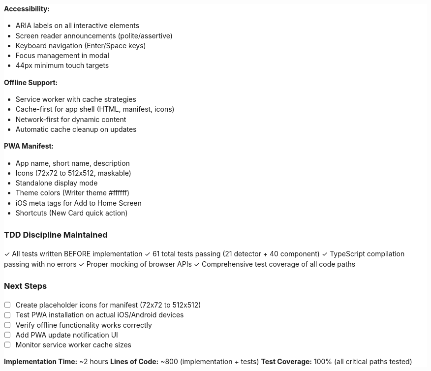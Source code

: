 **Accessibility:**
- ARIA labels on all interactive elements
- Screen reader announcements (polite/assertive)
- Keyboard navigation (Enter/Space keys)
- Focus management in modal
- 44px minimum touch targets

**Offline Support:**
- Service worker with cache strategies
- Cache-first for app shell (HTML, manifest, icons)
- Network-first for dynamic content
- Automatic cache cleanup on updates

**PWA Manifest:**
- App name, short name, description
- Icons (72x72 to 512x512, maskable)
- Standalone display mode
- Theme colors (Writer theme #ffffff)
- iOS meta tags for Add to Home Screen
- Shortcuts (New Card quick action)

### TDD Discipline Maintained

✓ All tests written BEFORE implementation
✓ 61 total tests passing (21 detector + 40 component)
✓ TypeScript compilation passing with no errors
✓ Proper mocking of browser APIs
✓ Comprehensive test coverage of all code paths

### Next Steps

- [ ] Create placeholder icons for manifest (72x72 to 512x512)
- [ ] Test PWA installation on actual iOS/Android devices
- [ ] Verify offline functionality works correctly
- [ ] Add PWA update notification UI
- [ ] Monitor service worker cache sizes

**Implementation Time:** ~2 hours
**Lines of Code:** ~800 (implementation + tests)
**Test Coverage:** 100% (all critical paths tested)
